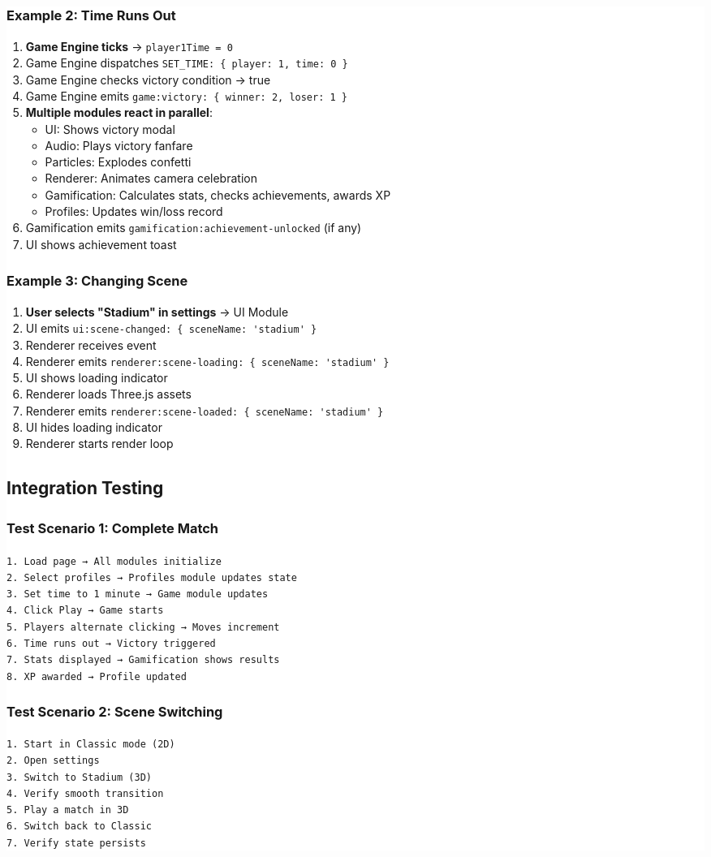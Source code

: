 ### Example 2: Time Runs Out

1. **Game Engine ticks** → `player1Time = 0`
2. Game Engine dispatches `SET_TIME: { player: 1, time: 0 }`
3. Game Engine checks victory condition → true
4. Game Engine emits `game:victory: { winner: 2, loser: 1 }`
5. **Multiple modules react in parallel**:
   - UI: Shows victory modal
   - Audio: Plays victory fanfare
   - Particles: Explodes confetti
   - Renderer: Animates camera celebration
   - Gamification: Calculates stats, checks achievements, awards XP
   - Profiles: Updates win/loss record
6. Gamification emits `gamification:achievement-unlocked` (if any)
7. UI shows achievement toast

### Example 3: Changing Scene

1. **User selects "Stadium" in settings** → UI Module
2. UI emits `ui:scene-changed: { sceneName: 'stadium' }`
3. Renderer receives event
4. Renderer emits `renderer:scene-loading: { sceneName: 'stadium' }`
5. UI shows loading indicator
6. Renderer loads Three.js assets
7. Renderer emits `renderer:scene-loaded: { sceneName: 'stadium' }`
8. UI hides loading indicator
9. Renderer starts render loop

## Integration Testing

### Test Scenario 1: Complete Match
```
1. Load page → All modules initialize
2. Select profiles → Profiles module updates state
3. Set time to 1 minute → Game module updates
4. Click Play → Game starts
5. Players alternate clicking → Moves increment
6. Time runs out → Victory triggered
7. Stats displayed → Gamification shows results
8. XP awarded → Profile updated
```

### Test Scenario 2: Scene Switching
```
1. Start in Classic mode (2D)
2. Open settings
3. Switch to Stadium (3D)
4. Verify smooth transition
5. Play a match in 3D
6. Switch back to Classic
7. Verify state persists
```
